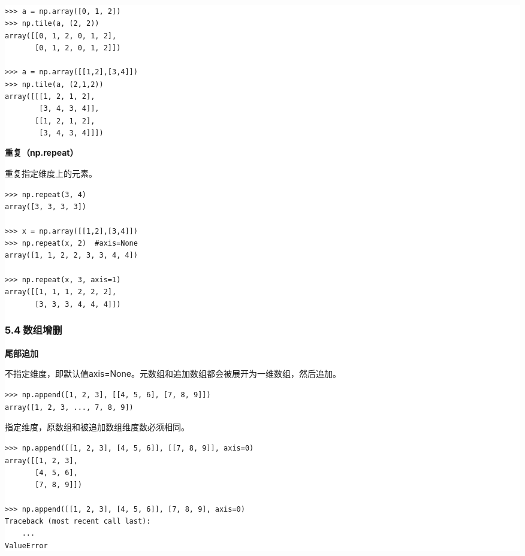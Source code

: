 ~~~
>>> a = np.array([0, 1, 2])
>>> np.tile(a, (2, 2))
array([[0, 1, 2, 0, 1, 2],
       [0, 1, 2, 0, 1, 2]])

>>> a = np.array([[1,2],[3,4]])
>>> np.tile(a, (2,1,2))
array([[[1, 2, 1, 2],
        [3, 4, 3, 4]],
       [[1, 2, 1, 2],
        [3, 4, 3, 4]]])
~~~

**重复（np.repeat）**

重复指定维度上的元素。

~~~
>>> np.repeat(3, 4)
array([3, 3, 3, 3])

>>> x = np.array([[1,2],[3,4]])
>>> np.repeat(x, 2)  #axis=None
array([1, 1, 2, 2, 3, 3, 4, 4])

>>> np.repeat(x, 3, axis=1)
array([[1, 1, 1, 2, 2, 2],
       [3, 3, 3, 4, 4, 4]])
~~~


### 5.4 数组增删

**尾部追加**

不指定维度，即默认值axis=None。元数组和追加数组都会被展开为一维数组，然后追加。

~~~
>>> np.append([1, 2, 3], [[4, 5, 6], [7, 8, 9]])
array([1, 2, 3, ..., 7, 8, 9])
~~~

指定维度，原数组和被追加数组维度数必须相同。

~~~
>>> np.append([[1, 2, 3], [4, 5, 6]], [[7, 8, 9]], axis=0)
array([[1, 2, 3],
       [4, 5, 6],
       [7, 8, 9]])

>>> np.append([[1, 2, 3], [4, 5, 6]], [7, 8, 9], axis=0)
Traceback (most recent call last):
    ...
ValueError
~~~
